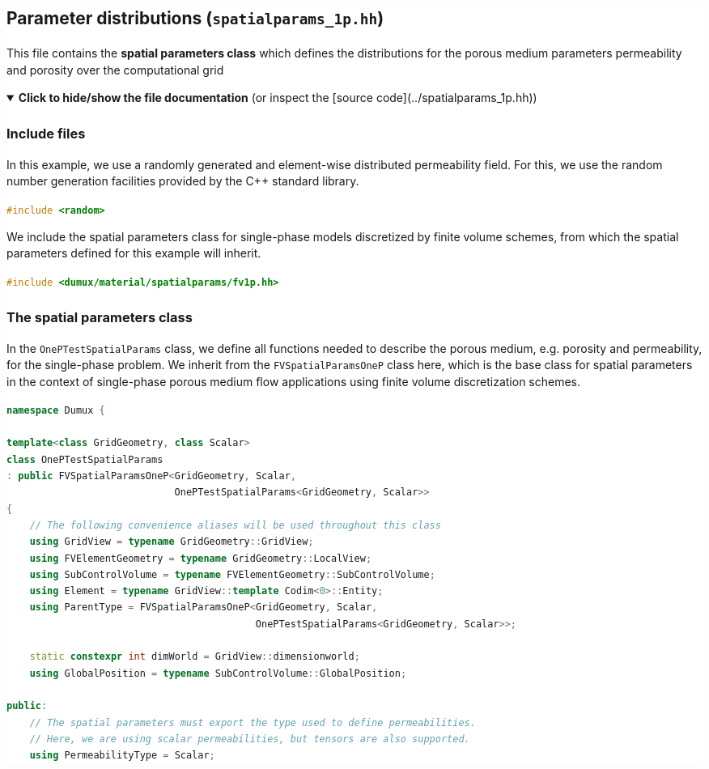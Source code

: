 
</details>



## Parameter distributions (`spatialparams_1p.hh`)

This file contains the __spatial parameters class__ which defines the
distributions for the porous medium parameters permeability and porosity
over the computational grid


<details open>
<summary><b>Click to hide/show the file documentation</b> (or inspect the [source code](../spatialparams_1p.hh))</summary>


### Include files
In this example, we use a randomly generated and element-wise distributed
permeability field. For this, we use the random number generation facilities
provided by the C++ standard library.

```cpp
#include <random>
```

We include the spatial parameters class for single-phase models discretized
by finite volume schemes, from which the spatial parameters defined for this
example will inherit.

```cpp
#include <dumux/material/spatialparams/fv1p.hh>
```


### The spatial parameters class

In the `OnePTestSpatialParams` class, we define all functions needed to describe
the porous medium, e.g. porosity and permeability, for the single-phase problem.
We inherit from the `FVSpatialParamsOneP` class here, which is the base class
for spatial parameters in the context of single-phase porous medium flow
applications using finite volume discretization schemes.

```cpp
namespace Dumux {

template<class GridGeometry, class Scalar>
class OnePTestSpatialParams
: public FVSpatialParamsOneP<GridGeometry, Scalar,
                             OnePTestSpatialParams<GridGeometry, Scalar>>
{
    // The following convenience aliases will be used throughout this class
    using GridView = typename GridGeometry::GridView;
    using FVElementGeometry = typename GridGeometry::LocalView;
    using SubControlVolume = typename FVElementGeometry::SubControlVolume;
    using Element = typename GridView::template Codim<0>::Entity;
    using ParentType = FVSpatialParamsOneP<GridGeometry, Scalar,
                                           OnePTestSpatialParams<GridGeometry, Scalar>>;

    static constexpr int dimWorld = GridView::dimensionworld;
    using GlobalPosition = typename SubControlVolume::GlobalPosition;

public:
    // The spatial parameters must export the type used to define permeabilities.
    // Here, we are using scalar permeabilities, but tensors are also supported.
    using PermeabilityType = Scalar;
```
